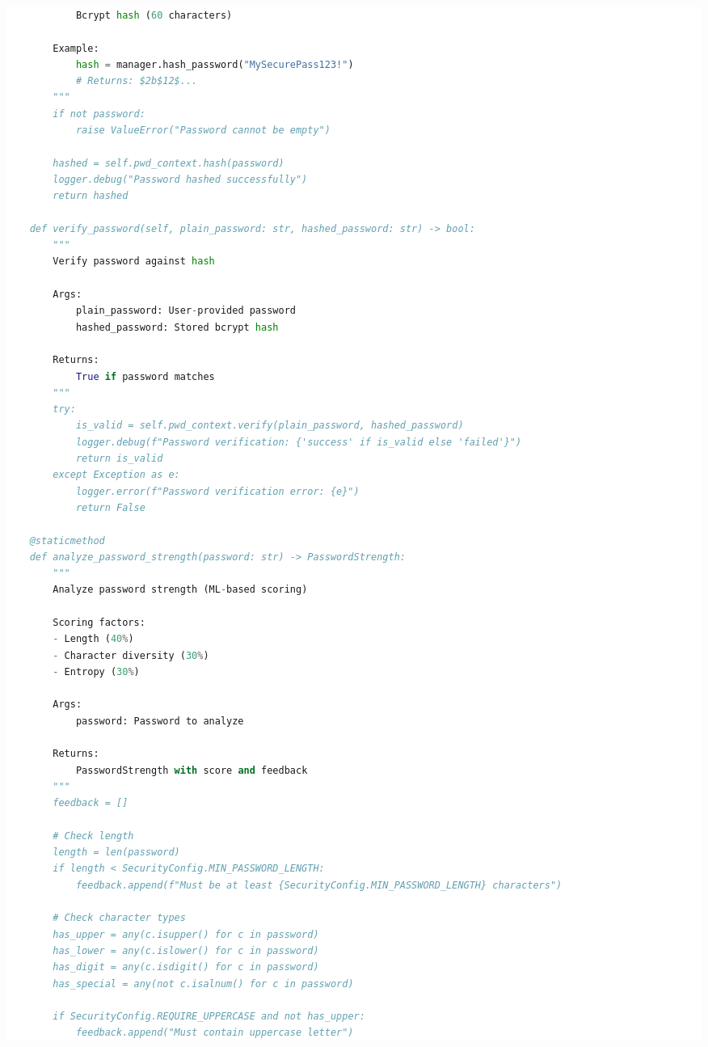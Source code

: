 ```python
            Bcrypt hash (60 characters)
            
        Example:
            hash = manager.hash_password("MySecurePass123!")
            # Returns: $2b$12$...
        """
        if not password:
            raise ValueError("Password cannot be empty")
        
        hashed = self.pwd_context.hash(password)
        logger.debug("Password hashed successfully")
        return hashed
    
    def verify_password(self, plain_password: str, hashed_password: str) -> bool:
        """
        Verify password against hash
        
        Args:
            plain_password: User-provided password
            hashed_password: Stored bcrypt hash
            
        Returns:
            True if password matches
        """
        try:
            is_valid = self.pwd_context.verify(plain_password, hashed_password)
            logger.debug(f"Password verification: {'success' if is_valid else 'failed'}")
            return is_valid
        except Exception as e:
            logger.error(f"Password verification error: {e}")
            return False
    
    @staticmethod
    def analyze_password_strength(password: str) -> PasswordStrength:
        """
        Analyze password strength (ML-based scoring)
        
        Scoring factors:
        - Length (40%)
        - Character diversity (30%)
        - Entropy (30%)
        
        Args:
            password: Password to analyze
            
        Returns:
            PasswordStrength with score and feedback
        """
        feedback = []
        
        # Check length
        length = len(password)
        if length < SecurityConfig.MIN_PASSWORD_LENGTH:
            feedback.append(f"Must be at least {SecurityConfig.MIN_PASSWORD_LENGTH} characters")
        
        # Check character types
        has_upper = any(c.isupper() for c in password)
        has_lower = any(c.islower() for c in password)
        has_digit = any(c.isdigit() for c in password)
        has_special = any(not c.isalnum() for c in password)
        
        if SecurityConfig.REQUIRE_UPPERCASE and not has_upper:
            feedback.append("Must contain uppercase letter")
```